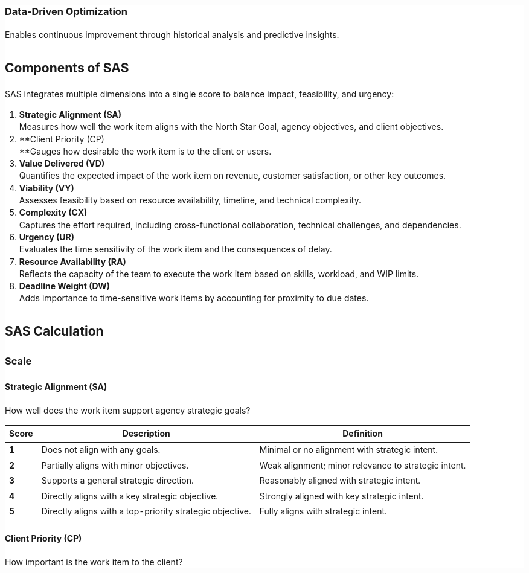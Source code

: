 ### Data-Driven Optimization

Enables continuous improvement through historical analysis and predictive insights.

## Components of SAS

SAS integrates multiple dimensions into a single score to balance impact, feasibility, and urgency:

1.  **Strategic Alignment (SA)**  
    Measures how well the work item aligns with the North Star Goal, agency objectives, and client objectives.
2.  \*\*Client Priority (CP)  
    \*\*Gauges how desirable the work item is to the client or users.
3.  **Value Delivered (VD)**  
    Quantifies the expected impact of the work item on revenue, customer satisfaction, or other key outcomes.
4.  **Viability (VY)**  
    Assesses feasibility based on resource availability, timeline, and technical complexity.
5.  **Complexity (CX)**  
    Captures the effort required, including cross-functional collaboration, technical challenges, and dependencies.
6.  **Urgency (UR)**  
    Evaluates the time sensitivity of the work item and the consequences of delay.
7.  **Resource Availability (RA)**  
    Reflects the capacity of the team to execute the work item based on skills, workload, and WIP limits.
8.  **Deadline Weight (DW)**  
    Adds importance to time-sensitive work items by accounting for proximity to due dates.

## SAS Calculation

### Scale

#### **Strategic Alignment (SA)**

How well does the work item support agency strategic goals?

| **Score** | **Description**                                          | Definition                                           |
|-----------|----------------------------------------------------------|------------------------------------------------------|
| **1**     | Does not align with any goals.                           | Minimal or no alignment with strategic intent.       |
| **2**     | Partially aligns with minor objectives.                  | Weak alignment; minor relevance to strategic intent. |
| **3**     | Supports a general strategic direction.                  | Reasonably aligned with strategic intent.            |
| **4**     | Directly aligns with a key strategic objective.          | Strongly aligned with key strategic intent.          |
| **5**     | Directly aligns with a top-priority strategic objective. | Fully aligns with strategic intent.                  |

#### **Client Priority (CP)**

How important is the work item to the client?
